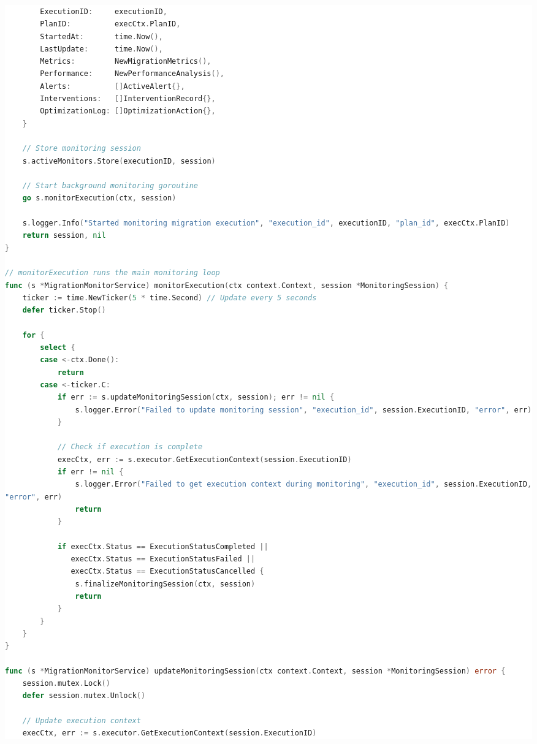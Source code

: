 ```go
        ExecutionID:     executionID,
        PlanID:          execCtx.PlanID,
        StartedAt:       time.Now(),
        LastUpdate:      time.Now(),
        Metrics:         NewMigrationMetrics(),
        Performance:     NewPerformanceAnalysis(),
        Alerts:          []ActiveAlert{},
        Interventions:   []InterventionRecord{},
        OptimizationLog: []OptimizationAction{},
    }
    
    // Store monitoring session
    s.activeMonitors.Store(executionID, session)
    
    // Start background monitoring goroutine
    go s.monitorExecution(ctx, session)
    
    s.logger.Info("Started monitoring migration execution", "execution_id", executionID, "plan_id", execCtx.PlanID)
    return session, nil
}

// monitorExecution runs the main monitoring loop
func (s *MigrationMonitorService) monitorExecution(ctx context.Context, session *MonitoringSession) {
    ticker := time.NewTicker(5 * time.Second) // Update every 5 seconds
    defer ticker.Stop()
    
    for {
        select {
        case <-ctx.Done():
            return
        case <-ticker.C:
            if err := s.updateMonitoringSession(ctx, session); err != nil {
                s.logger.Error("Failed to update monitoring session", "execution_id", session.ExecutionID, "error", err)
            }
            
            // Check if execution is complete
            execCtx, err := s.executor.GetExecutionContext(session.ExecutionID)
            if err != nil {
                s.logger.Error("Failed to get execution context during monitoring", "execution_id", session.ExecutionID, "error", err)
                return
            }
            
            if execCtx.Status == ExecutionStatusCompleted || 
               execCtx.Status == ExecutionStatusFailed || 
               execCtx.Status == ExecutionStatusCancelled {
                s.finalizeMonitoringSession(ctx, session)
                return
            }
        }
    }
}

func (s *MigrationMonitorService) updateMonitoringSession(ctx context.Context, session *MonitoringSession) error {
    session.mutex.Lock()
    defer session.mutex.Unlock()
    
    // Update execution context
    execCtx, err := s.executor.GetExecutionContext(session.ExecutionID)
```
